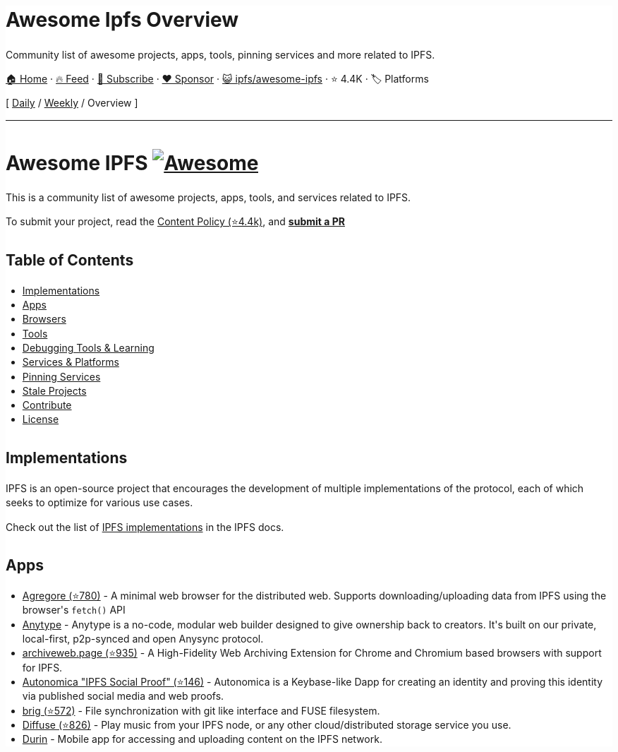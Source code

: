 # Awesome Ipfs Overview

Community list of awesome projects, apps, tools, pinning services and more related to IPFS.

[🏠 Home](/README.md) · [🔥 Feed](https://www.trackawesomelist.com/ipfs/awesome-ipfs/rss.xml) · [📮 Subscribe](https://trackawesomelist.us17.list-manage.com/subscribe?u=d2f0117aa829c83a63ec63c2f&id=36a103854c) · [❤️  Sponsor](https://github.com/sponsors/theowenyoung) · [😺 ipfs/awesome-ipfs](https://github.com/ipfs/awesome-ipfs) · ⭐ 4.4K · 🏷️ Platforms

[ [Daily](/content/ipfs/awesome-ipfs/README.md) / [Weekly](/content/ipfs/awesome-ipfs/week/README.md) / Overview ]

---

# Awesome IPFS [![Awesome](https://cdn.rawgit.com/sindresorhus/awesome/d7305f38d29fed78fa85652e3a63e154dd8e8829/media/badge.svg)](https://github.com/sindresorhus/awesome)

This is a community list of awesome projects, apps, tools, and services related to IPFS.

To submit your project, read the [Content Policy (⭐4.4k)](https://github.com/ipfs/awesome-ipfs/blob/main/CONTRIBUTING.md#content-policy), and [**submit a PR**](https://github.com/ipfs/awesome-ipfs/edit/main/README.md)

## Table of Contents

*   [Implementations](#implementations)
*   [Apps](#apps)
*   [Browsers](#browsers)
*   [Tools](#tools)
*   [Debugging Tools & Learning](#debugging-tools--learning)
*   [Services & Platforms](#services--platforms)
*   [Pinning Services](#pinning-services)
*   [Stale Projects](#stale-projects)
*   [Contribute](#contribute)
*   [License](#license)

## Implementations

IPFS is an open-source project that encourages the development of multiple implementations of the protocol, each of which seeks to optimize for various use cases.

Check out the list of [IPFS implementations](https://docs.ipfs.tech/concepts/ipfs-implementations/#popular-or-actively-maintained) in the IPFS docs.

## Apps

*   [Agregore (⭐780)](https://github.com/AgregoreWeb/agregore-browser) - A minimal web browser for the distributed web. Supports downloading/uploading data from IPFS using the browser's `fetch()` API
*   [Anytype](https://github.com/anyproto) - Anytype is a no-code, modular web builder designed to give ownership back to creators. It's built on our private, local-first, p2p-synced and open Anysync protocol.
*   [archiveweb.page (⭐935)](https://github.com/webrecorder/archiveweb.page) - A High-Fidelity Web Archiving Extension for Chrome and Chromium based browsers with support for IPFS.
*   [Autonomica "IPFS Social Proof" (⭐146)](https://github.com/IBM/ipfs-social-proof) - Autonomica is a Keybase-like Dapp for creating an identity and proving this identity via published social media and web proofs.
*   [brig (⭐572)](https://github.com/sahib/brig) - File synchronization with git like interface and FUSE filesystem.
*   [Diffuse (⭐826)](https://github.com/icidasset/diffuse) - Play music from your IPFS node, or any other cloud/distributed storage service you use.
*   [Durin](https://durin.site/) - Mobile app for accessing and uploading content on the IPFS network.